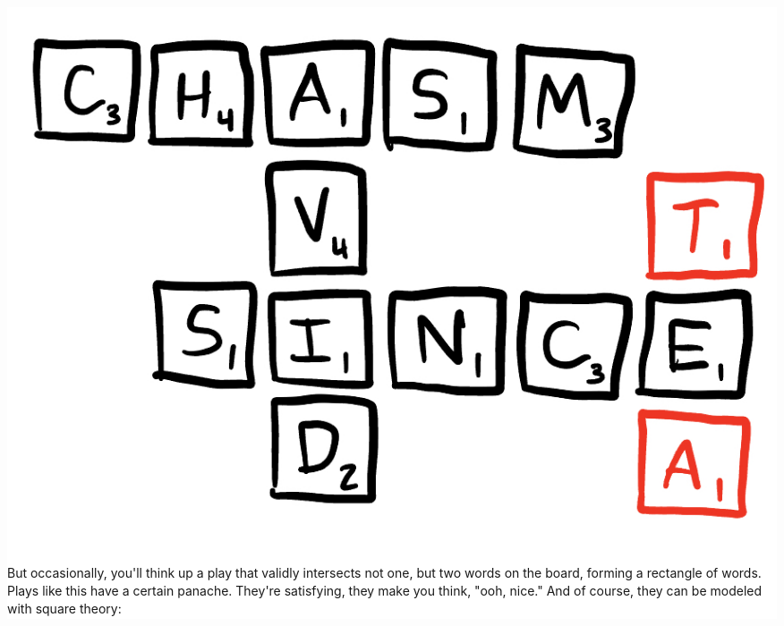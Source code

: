 ![Scrabble play that is boring and the word only intersects one other word](/assets/images/square-scrabble-normal.png)

But occasionally, you'll think up a play that validly intersects not one, but two words on the board, forming a rectangle of words. Plays like this have a certain panache. They're satisfying, they make you think, "ooh, nice." And of course, they can be modeled with square theory:

<div class="two-images">
